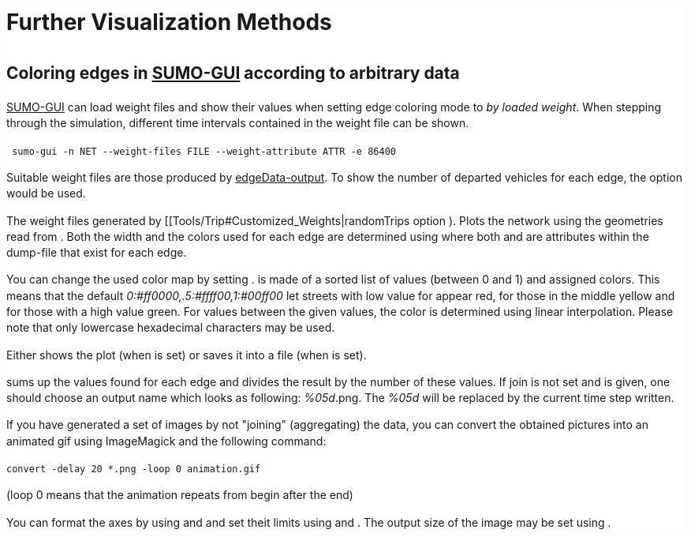 <td></td>
</tr>
</tbody>
</table>

# Further Visualization Methods

## Coloring edges in [SUMO-GUI](SUMO-GUI.md) according to arbitrary data

[SUMO-GUI](SUMO-GUI.md) can load weight files and show their
values when setting edge coloring mode to *by loaded weight*. When
stepping through the simulation, different time intervals contained in
the weight file can be shown.

` sumo-gui -n NET --weight-files FILE --weight-attribute ATTR -e 86400`

Suitable weight files are those produced by
[edgeData-output](Simulation/Output/Lane-_or_Edge-based_Traffic_Measures.md).
To show the number of departed vehicles for each edge, the option  would
be used.

The weight files generated by
\[\[Tools/Trip\#Customized_Weights|randomTrips option ). Plots the
network using the geometries read from *<NET>*. Both the width and the
colors used for each edge are determined using  where both
*<WIDTHVALUE>* and *<COLORVALUE>* are attributes within the dump-file
that exist for each edge.

You can change the used color map by setting . *<DEFINITION>* is made of
a sorted list of values (between 0 and 1) and assigned colors. This
means that the default *0:\#ff0000,.5:\#ffff00,1:\#00ff00* let streets
with low value for *<COLORVALUE>* appear red, for those in the middle
yellow and for those with a high value green. For values between the
given values, the color is determined using linear interpolation. Please
note that only lowercase hexadecimal characters may be used.

Either shows the plot (when  is set) or saves it into a file (when  is
set).

sums up the values found for each edge and divides the result by the
number of these values. If join is not set and  is given, one should
choose an output name which looks as following: *<NAME>%05d*.png. The
*%05d* will be replaced by the current time step written.

If you have generated a set of images by not "joining" (aggregating) the
data, you can convert the obtained pictures into an animated gif using
ImageMagick and the following command:

`convert -delay 20 *.png -loop 0 animation.gif`

(loop 0 means that the animation repeats from begin after the end)

You can format the axes by using  and  and set theit limits using  and .
The output size of the image may be set using .